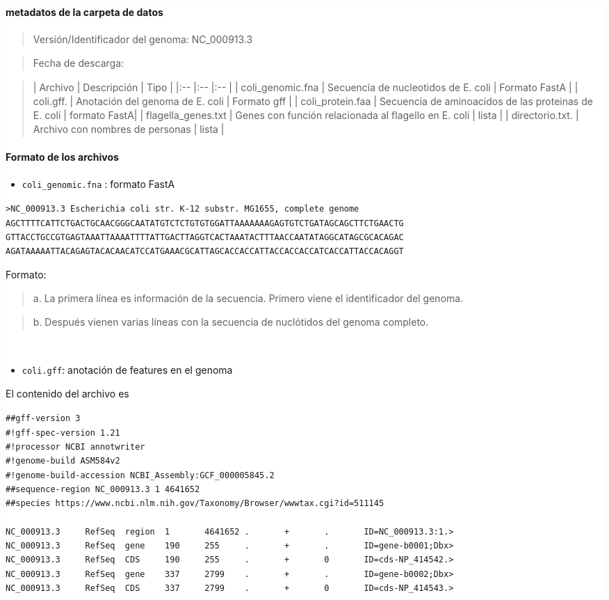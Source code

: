 
#### metadatos de la carpeta de datos

> Versión/Identificador del genoma:  NC_000913.3

> Fecha de descarga: 

>| Archivo | Descripción  | Tipo |
|:--      |:--           |:--  |
| coli_genomic.fna  | Secuencia de nucleotidos de E. coli  | Formato FastA |
| coli.gff.   | Anotación del genoma de E. coli  | Formato gff |
| coli_protein.faa | Secuencia de aminoacidos de las proteinas de E. coli | formato FastA|
| flagella_genes.txt | Genes con función relacionada al flagello en E. coli | lista |
| directorio.txt. | Archivo con nombres de personas | lista |



#### Formato de los archivos

- `coli_genomic.fna` : formato FastA


```
>NC_000913.3 Escherichia coli str. K-12 substr. MG1655, complete genome
AGCTTTTCATTCTGACTGCAACGGGCAATATGTCTCTGTGTGGATTAAAAAAAGAGTGTCTGATAGCAGCTTCTGAACTG
GTTACCTGCCGTGAGTAAATTAAAATTTTATTGACTTAGGTCACTAAATACTTTAACCAATATAGGCATAGCGCACAGAC
AGATAAAAATTACAGAGTACACAACATCCATGAAACGCATTAGCACCACCATTACCACCACCATCACCATTACCACAGGT
```

Formato: 

> a. La primera línea es información de la secuencia. Primero viene el identificador del genoma.

> b. Después vienen varias líneas con la secuencia de nuclótidos del genoma completo.


<br>

- `coli.gff`: anotación de features en el genoma


El contenido  del archivo es

```
##gff-version 3
#!gff-spec-version 1.21
#!processor NCBI annotwriter
#!genome-build ASM584v2
#!genome-build-accession NCBI_Assembly:GCF_000005845.2
##sequence-region NC_000913.3 1 4641652
##species https://www.ncbi.nlm.nih.gov/Taxonomy/Browser/wwwtax.cgi?id=511145

NC_000913.3     RefSeq  region  1       4641652 .       +       .       ID=NC_000913.3:1.>
NC_000913.3     RefSeq  gene    190     255     .       +       .       ID=gene-b0001;Dbx>
NC_000913.3     RefSeq  CDS     190     255     .       +       0       ID=cds-NP_414542.>
NC_000913.3     RefSeq  gene    337     2799    .       +       .       ID=gene-b0002;Dbx>
NC_000913.3     RefSeq  CDS     337     2799    .       +       0       ID=cds-NP_414543.>

```
